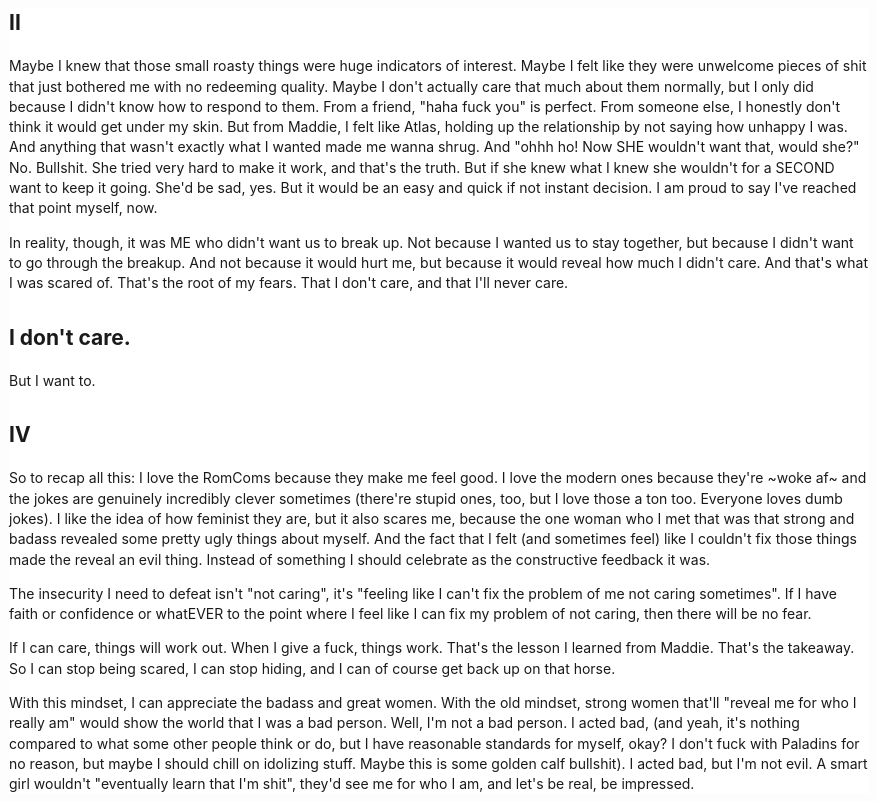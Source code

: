 ## II

Maybe I knew that those small roasty things were huge indicators of interest.
Maybe I felt like they were unwelcome pieces of shit that just bothered me with
no redeeming quality. Maybe I don't actually care that much about them normally,
but I only did because I didn't know how to respond to them. From a friend,
"haha fuck you" is perfect. From someone else, I honestly don't think it would
get under my skin. But from Maddie, I felt like Atlas, holding up the
relationship by not saying how unhappy I was. And anything that wasn't exactly
what I wanted made me wanna shrug. And "ohhh ho! Now SHE wouldn't want that,
would she?" No. Bullshit. She tried very hard to make it work, and that's the
truth. But if she knew what I knew she wouldn't for a SECOND want to keep it
going. She'd be sad, yes. But it would be an easy and quick if not instant
decision. I am proud to say I've reached that point myself, now.

In reality, though, it was ME who didn't want us to break up. Not because I
wanted us to stay together, but because I didn't want to go through the breakup.
And not because it would hurt me, but because it would reveal how much I didn't
care. And that's what I was scared of. That's the root of my fears. That I don't
care, and that I'll never care.

## I don't care.

But I want to.

## IV

So to recap all this: I love the RomComs because they make me feel good. I love
the modern ones because they're ~woke af~ and the jokes are genuinely incredibly
clever sometimes (there're stupid ones, too, but I love those a ton too.
Everyone loves dumb jokes). I like the idea of how feminist they are, but it
also scares me, because the one woman who I met that was that strong and badass
revealed some pretty ugly things about myself. And the fact that I felt (and
sometimes feel) like I couldn't fix those things made the reveal an evil thing.
Instead of something I should celebrate as the constructive feedback it was.

The insecurity I need to defeat isn't "not caring", it's "feeling like I can't
fix the problem of me not caring sometimes". If I have faith or confidence or
whatEVER to the point where I feel like I can fix my problem of not caring, then
there will be no fear.

If I can care, things will work out. When I give a fuck, things work. That's the
lesson I learned from Maddie. That's the takeaway. So I can stop being scared, I
can stop hiding, and I can of course get back up on that horse.

With this mindset, I can appreciate the badass and great women. With the old
mindset, strong women that'll "reveal me for who I really am" would show the
world that I was a bad person. Well, I'm not a bad person. I acted bad, (and
yeah, it's nothing compared to what some other people think or do, but I have
reasonable standards for myself, okay? I don't fuck with Paladins for no reason,
but maybe I should chill on idolizing stuff. Maybe this is some golden calf
bullshit). I acted bad, but I'm not evil. A smart girl wouldn't "eventually
learn that I'm shit", they'd see me for who I am, and let's be real, be
impressed.

